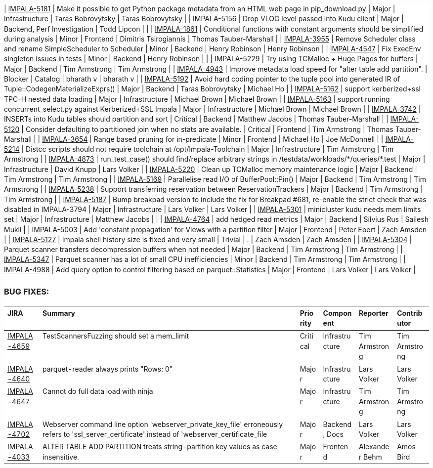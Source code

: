 | [IMPALA-5181](https://issues.apache.org/jira/browse/IMPALA-5181) | Make it possible to get Python package metadata from an HTML web page in pip\_download.py |  Major | Infrastructure | Taras Bobrovytsky | Taras Bobrovytsky |
| [IMPALA-5156](https://issues.apache.org/jira/browse/IMPALA-5156) | Drop VLOG level passed into Kudu client |  Major | Backend, Perf Investigation | Todd Lipcon |  |
| [IMPALA-1861](https://issues.apache.org/jira/browse/IMPALA-1861) | Conditional functions with constant arguments should be simplified during analysis |  Minor | Frontend | Dimitris Tsirogiannis | Thomas Tauber-Marshall |
| [IMPALA-3955](https://issues.apache.org/jira/browse/IMPALA-3955) | Remove Scheduler class and rename SimpleScheduler to Scheduler |  Minor | Backend | Henry Robinson | Henry Robinson |
| [IMPALA-4547](https://issues.apache.org/jira/browse/IMPALA-4547) | Fix ExecEnv singleton issues in tests |  Minor | Backend | Henry Robinson |  |
| [IMPALA-5229](https://issues.apache.org/jira/browse/IMPALA-5229) | Try using TCMalloc + Huge Pages for buffers |  Major | Backend | Tim Armstrong | Tim Armstrong |
| [IMPALA-4943](https://issues.apache.org/jira/browse/IMPALA-4943) | Improve metadata load speed for "alter table add partition". |  Blocker | Catalog | bharath v | bharath v |
| [IMPALA-5192](https://issues.apache.org/jira/browse/IMPALA-5192) | Avoid hard coding pointer to the tuple pool into generated IR of Tuple::CodegenMaterializeExprs() |  Major | Backend | Taras Bobrovytsky | Michael Ho |
| [IMPALA-5162](https://issues.apache.org/jira/browse/IMPALA-5162) | support kerberized+ssl TPC-H nested data loading |  Major | Infrastructure | Michael Brown | Michael Brown |
| [IMPALA-5163](https://issues.apache.org/jira/browse/IMPALA-5163) | support running concurrent\_select.py against Kerberized+SSL Impala |  Major | Infrastructure | Michael Brown | Michael Brown |
| [IMPALA-3742](https://issues.apache.org/jira/browse/IMPALA-3742) | INSERTs into Kudu tables should partition and sort |  Critical | Backend | Matthew Jacobs | Thomas Tauber-Marshall |
| [IMPALA-5120](https://issues.apache.org/jira/browse/IMPALA-5120) | Consider defaulting to partitioned join when no stats are available. |  Critical | Frontend | Tim Armstrong | Thomas Tauber-Marshall |
| [IMPALA-3654](https://issues.apache.org/jira/browse/IMPALA-3654) | Range based pruning for in-predicate |  Minor | Frontend | Michael Ho | Joe McDonnell |
| [IMPALA-5214](https://issues.apache.org/jira/browse/IMPALA-5214) | Distcc scripts should not require toolchain at /opt/Impala-Toolchain |  Major | Infrastructure | Tim Armstrong | Tim Armstrong |
| [IMPALA-4873](https://issues.apache.org/jira/browse/IMPALA-4873) | run\_test\_case() should find/replace arbitrary strings in /testdata/workloads/\*/queries/\*.test |  Major | Infrastructure | David Knupp | Lars Volker |
| [IMPALA-5220](https://issues.apache.org/jira/browse/IMPALA-5220) | Clean up TCMalloc memory maintenance logic |  Major | Backend | Tim Armstrong | Tim Armstrong |
| [IMPALA-5169](https://issues.apache.org/jira/browse/IMPALA-5169) | Parallelise read I/O of BufferPool::Pin() |  Major | Backend | Tim Armstrong | Tim Armstrong |
| [IMPALA-5238](https://issues.apache.org/jira/browse/IMPALA-5238) | Support transferring reservation between ReservationTrackers |  Major | Backend | Tim Armstrong | Tim Armstrong |
| [IMPALA-5187](https://issues.apache.org/jira/browse/IMPALA-5187) | Bump breakpad version to include the fix for Breakpad #681, re-enable the strict check that was disabled in IMPALA-3794 |  Major | Infrastructure | Lars Volker | Lars Volker |
| [IMPALA-5301](https://issues.apache.org/jira/browse/IMPALA-5301) | minicluster kudu needs mem limits set |  Major | Infrastructure | Matthew Jacobs |  |
| [IMPALA-4764](https://issues.apache.org/jira/browse/IMPALA-4764) | add hedged read metrics |  Major | Backend | Silvius Rus | Sailesh Mukil |
| [IMPALA-5003](https://issues.apache.org/jira/browse/IMPALA-5003) | Add 'constant propagation' for Views with a partition filter |  Major | Frontend | Peter Ebert | Zach Amsden |
| [IMPALA-5127](https://issues.apache.org/jira/browse/IMPALA-5127) | Impala shell history size is fixed and very small |  Trivial | . | Zach Amsden | Zach Amsden |
| [IMPALA-5304](https://issues.apache.org/jira/browse/IMPALA-5304) | Parquet scanner transfers decompression buffers when not needed |  Major | Backend | Tim Armstrong | Tim Armstrong |
| [IMPALA-5347](https://issues.apache.org/jira/browse/IMPALA-5347) | Parquet scanner has a lot of small CPU inefficiencies |  Minor | Backend | Tim Armstrong | Tim Armstrong |
| [IMPALA-4988](https://issues.apache.org/jira/browse/IMPALA-4988) | Add query option to control filtering based on parquet::Statistics |  Major | Frontend | Lars Volker | Lars Volker |


### BUG FIXES:

| JIRA | Summary | Priority | Component | Reporter | Contributor |
|:---- |:---- | :--- |:---- |:---- |:---- |
| [IMPALA-4659](https://issues.apache.org/jira/browse/IMPALA-4659) | TestScannersFuzzing should set a mem\_limit |  Critical | Infrastructure | Tim Armstrong | Tim Armstrong |
| [IMPALA-4640](https://issues.apache.org/jira/browse/IMPALA-4640) | parquet-reader always prints "Rows: 0" |  Major | Infrastructure | Lars Volker | Lars Volker |
| [IMPALA-4647](https://issues.apache.org/jira/browse/IMPALA-4647) | Cannot do full data load with ninja |  Major | Infrastructure | Tim Armstrong | Tim Armstrong |
| [IMPALA-4702](https://issues.apache.org/jira/browse/IMPALA-4702) | Webserver command line option 'webserver\_private\_key\_file' erroneously refers to 'ssl\_server\_certificate' instead of 'webserver\_certificate\_file |  Major | Backend, Docs | Lars Volker | Lars Volker |
| [IMPALA-4033](https://issues.apache.org/jira/browse/IMPALA-4033) | ALTER TABLE ADD PARTITION treats string-partition key values as case insensitive. |  Major | Frontend | Alexander Behm | Amos Bird |